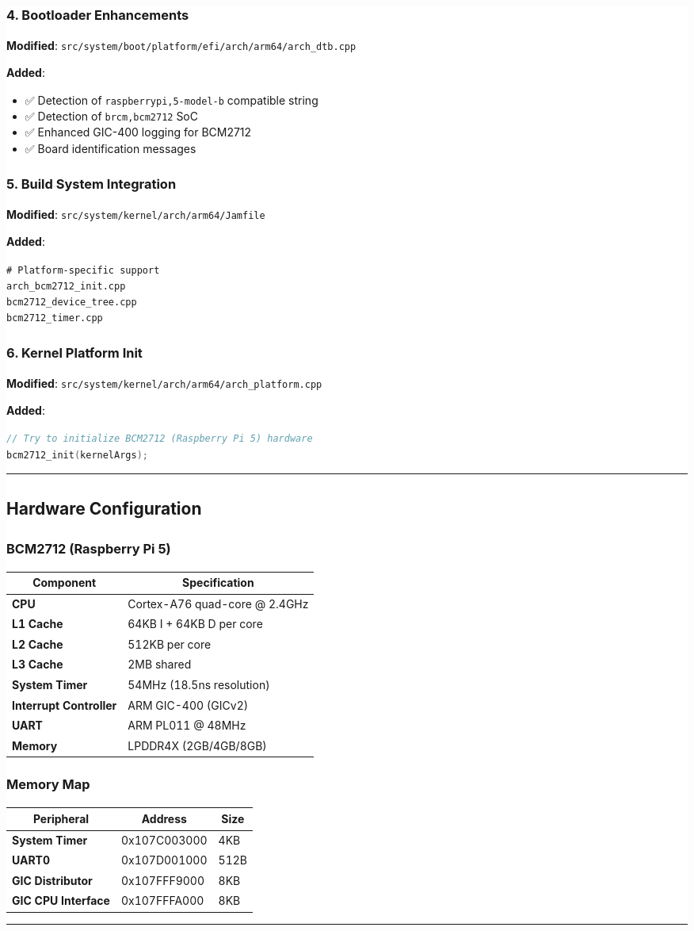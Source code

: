 ### 4. **Bootloader Enhancements**
**Modified**: `src/system/boot/platform/efi/arch/arm64/arch_dtb.cpp`

**Added**:
- ✅ Detection of `raspberrypi,5-model-b` compatible string
- ✅ Detection of `brcm,bcm2712` SoC
- ✅ Enhanced GIC-400 logging for BCM2712
- ✅ Board identification messages

### 5. **Build System Integration**
**Modified**: `src/system/kernel/arch/arm64/Jamfile`

**Added**:
```jam
# Platform-specific support
arch_bcm2712_init.cpp
bcm2712_device_tree.cpp
bcm2712_timer.cpp
```

### 6. **Kernel Platform Init**
**Modified**: `src/system/kernel/arch/arm64/arch_platform.cpp`

**Added**:
```cpp
// Try to initialize BCM2712 (Raspberry Pi 5) hardware
bcm2712_init(kernelArgs);
```

---

## Hardware Configuration

### BCM2712 (Raspberry Pi 5)
| Component | Specification |
|-----------|---------------|
| **CPU** | Cortex-A76 quad-core @ 2.4GHz |
| **L1 Cache** | 64KB I + 64KB D per core |
| **L2 Cache** | 512KB per core |
| **L3 Cache** | 2MB shared |
| **System Timer** | 54MHz (18.5ns resolution) |
| **Interrupt Controller** | ARM GIC-400 (GICv2) |
| **UART** | ARM PL011 @ 48MHz |
| **Memory** | LPDDR4X (2GB/4GB/8GB) |

### Memory Map
| Peripheral | Address | Size |
|------------|---------|------|
| **System Timer** | 0x107C003000 | 4KB |
| **UART0** | 0x107D001000 | 512B |
| **GIC Distributor** | 0x107FFF9000 | 8KB |
| **GIC CPU Interface** | 0x107FFFA000 | 8KB |

---